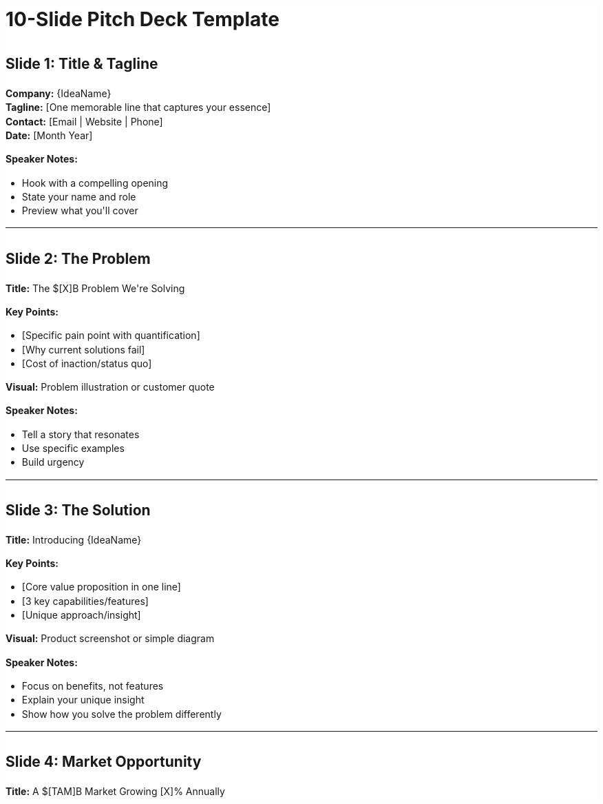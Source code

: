 # 10-Slide Pitch Deck Template

## Slide 1: Title & Tagline
**Company:** {IdeaName}  
**Tagline:** [One memorable line that captures your essence]  
**Contact:** [Email | Website | Phone]  
**Date:** [Month Year]

**Speaker Notes:**
- Hook with a compelling opening
- State your name and role
- Preview what you'll cover

---

## Slide 2: The Problem
**Title:** The $[X]B Problem We're Solving

**Key Points:**
- [Specific pain point with quantification]
- [Why current solutions fail]
- [Cost of inaction/status quo]

**Visual:** Problem illustration or customer quote

**Speaker Notes:**
- Tell a story that resonates
- Use specific examples
- Build urgency

---

## Slide 3: The Solution
**Title:** Introducing {IdeaName}

**Key Points:**
- [Core value proposition in one line]
- [3 key capabilities/features]
- [Unique approach/insight]

**Visual:** Product screenshot or simple diagram

**Speaker Notes:**
- Focus on benefits, not features
- Explain your unique insight
- Show how you solve the problem differently

---

## Slide 4: Market Opportunity
**Title:** A $[TAM]B Market Growing [X]% Annually
